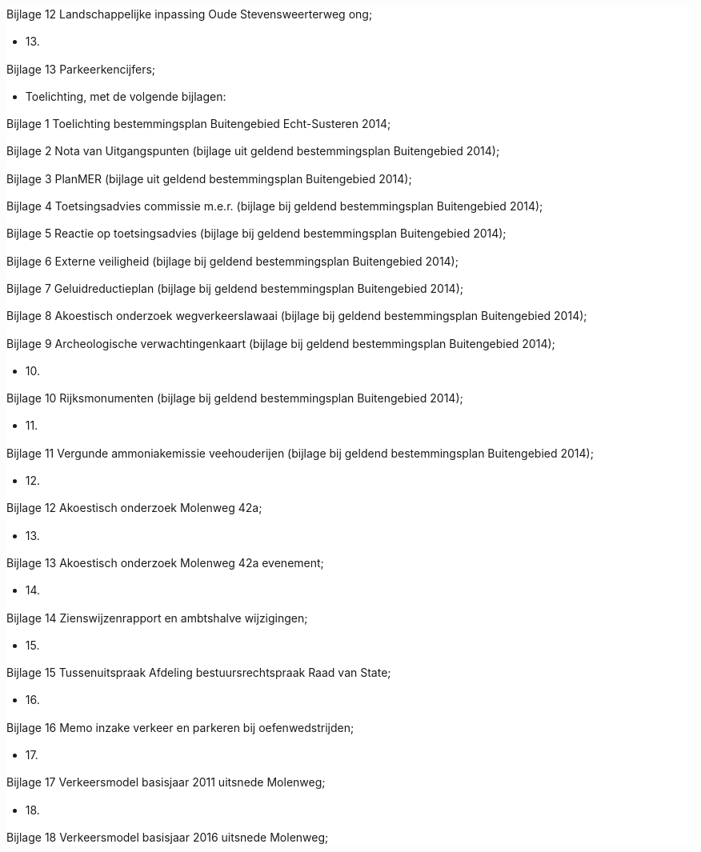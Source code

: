 Bijlage 12 Landschappelijke inpassing Oude Stevensweerterweg ong;

+ 13\.

Bijlage 13 Parkeerkencijfers;

* Toelichting, met de volgende bijlagen:

Bijlage 1 Toelichting bestemmingsplan Buitengebied Echt\-Susteren 2014;

Bijlage 2 Nota van Uitgangspunten (bijlage uit geldend bestemmingsplan Buitengebied 2014\);

Bijlage 3 PlanMER (bijlage uit geldend bestemmingsplan Buitengebied 2014\);

Bijlage 4 Toetsingsadvies commissie m.e.r. (bijlage bij geldend bestemmingsplan Buitengebied 2014\);

Bijlage 5 Reactie op toetsingsadvies (bijlage bij geldend bestemmingsplan Buitengebied 2014\);

Bijlage 6 Externe veiligheid (bijlage bij geldend bestemmingsplan Buitengebied 2014\);

Bijlage 7 Geluidreductieplan (bijlage bij geldend bestemmingsplan Buitengebied 2014\);

Bijlage 8 Akoestisch onderzoek wegverkeerslawaai (bijlage bij geldend bestemmingsplan Buitengebied 2014\);

Bijlage 9 Archeologische verwachtingenkaart (bijlage bij geldend bestemmingsplan Buitengebied 2014\);

+ 10\.

Bijlage 10 Rijksmonumenten (bijlage bij geldend bestemmingsplan Buitengebied 2014\);

+ 11\.

Bijlage 11 Vergunde ammoniakemissie veehouderijen (bijlage bij geldend bestemmingsplan Buitengebied 2014\);

+ 12\.

Bijlage 12 Akoestisch onderzoek Molenweg 42a;

+ 13\.

Bijlage 13 Akoestisch onderzoek Molenweg 42a evenement;

+ 14\.

Bijlage 14 Zienswijzenrapport en ambtshalve wijzigingen;

+ 15\.

Bijlage 15 Tussenuitspraak Afdeling bestuursrechtspraak Raad van State;

+ 16\.

Bijlage 16 Memo inzake verkeer en parkeren bij oefenwedstrijden;

+ 17\.

Bijlage 17 Verkeersmodel basisjaar 2011 uitsnede Molenweg;

+ 18\.

Bijlage 18 Verkeersmodel basisjaar 2016 uitsnede Molenweg;
